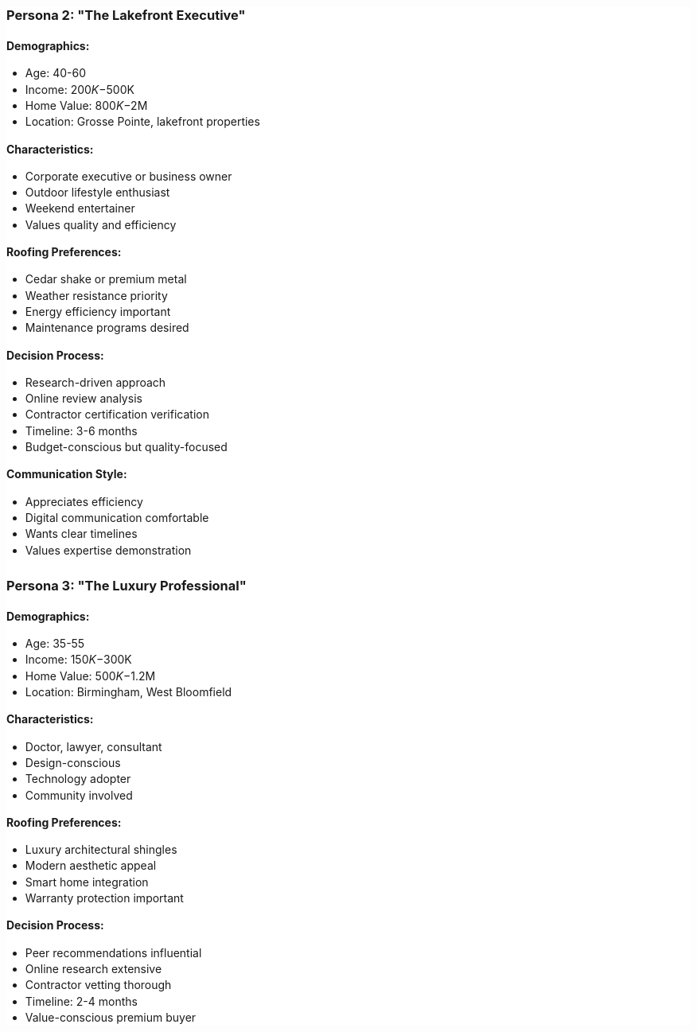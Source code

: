 ### **Persona 2: "The Lakefront Executive"**
**Demographics:**
- Age: 40-60
- Income: $200K-$500K
- Home Value: $800K-$2M
- Location: Grosse Pointe, lakefront properties

**Characteristics:**
- Corporate executive or business owner
- Outdoor lifestyle enthusiast
- Weekend entertainer
- Values quality and efficiency

**Roofing Preferences:**
- Cedar shake or premium metal
- Weather resistance priority
- Energy efficiency important
- Maintenance programs desired

**Decision Process:**
- Research-driven approach
- Online review analysis
- Contractor certification verification
- Timeline: 3-6 months
- Budget-conscious but quality-focused

**Communication Style:**
- Appreciates efficiency
- Digital communication comfortable
- Wants clear timelines
- Values expertise demonstration

### **Persona 3: "The Luxury Professional"**
**Demographics:**
- Age: 35-55
- Income: $150K-$300K
- Home Value: $500K-$1.2M
- Location: Birmingham, West Bloomfield

**Characteristics:**
- Doctor, lawyer, consultant
- Design-conscious
- Technology adopter
- Community involved

**Roofing Preferences:**
- Luxury architectural shingles
- Modern aesthetic appeal
- Smart home integration
- Warranty protection important

**Decision Process:**
- Peer recommendations influential
- Online research extensive
- Contractor vetting thorough
- Timeline: 2-4 months
- Value-conscious premium buyer
